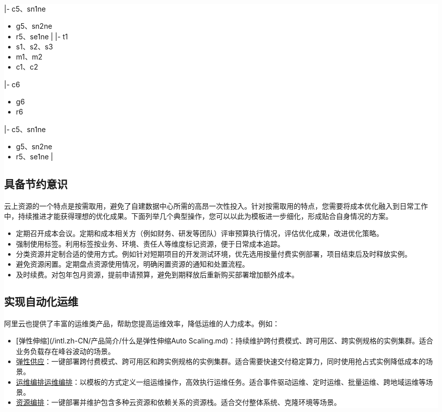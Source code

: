 |-   c5、sn1ne
-   g5、sn2ne
-   r5、se1ne |
|-   t1
-   s1、s2、s3
-   m1、m2
-   c1、c2

|-   c6
-   g6
-   r6

|-   c5、sn1ne
-   g5、sn2ne
-   r5、se1ne |

## 具备节约意识

云上资源的一个特点是按需取用，避免了自建数据中心所需的高昂一次性投入。针对按需取用的特点，您需要将成本优化融入到日常工作中，持续推进才能获得理想的优化成果。下面列举几个典型操作，您可以以此为模板进一步细化，形成贴合自身情况的方案。

-   定期召开成本会议。定期和成本相关方（例如财务、研发等团队）评审预算执行情况，评估优化成果，改进优化策略。
-   强制使用标签。利用标签按业务、环境、责任人等维度标记资源，便于日常成本追踪。
-   分类资源并定制合适的使用方式。例如针对短期项目的开发测试环境，优先选用按量付费实例部署，项目结束后及时释放实例。
-   避免资源闲置。定期盘点资源使用情况，明确闲置资源的通知和处置流程。
-   及时续费。对包年包月资源，提前申请预算，避免到期释放后重新购买部署增加额外成本。

## 实现自动化运维

阿里云也提供了丰富的运维类产品，帮助您提高运维效率，降低运维的人力成本。例如：

-   [弹性伸缩](/intl.zh-CN/产品简介/什么是弹性伸缩Auto Scaling.md)：持续维护跨付费模式、跨可用区、跨实例规格的实例集群。适合业务负载存在峰谷波动的场景。
-   [弹性供应](/intl.zh-CN/部署与弹性/管理弹性供应组/弹性供应概述.md)：一键部署跨付费模式、跨可用区和跨实例规格的实例集群。适合需要快速交付稳定算力，同时使用抢占式实例降低成本的场景。
-   [运维编排](https://help.aliyun.com/document_detail/120556.html)[运维编排](https://www.alibabacloud.com/help/doc-detail/120556.htm)：以模板的方式定义一组运维操作，高效执行运维任务。适合事件驱动运维、定时运维、批量运维、跨地域运维等场景。
-   [资源编排](/intl.zh-CN/产品简介/什么是资源编排服务.md)：一键部署并维护包含多种云资源和依赖关系的资源栈。适合交付整体系统、克隆环境等场景。

